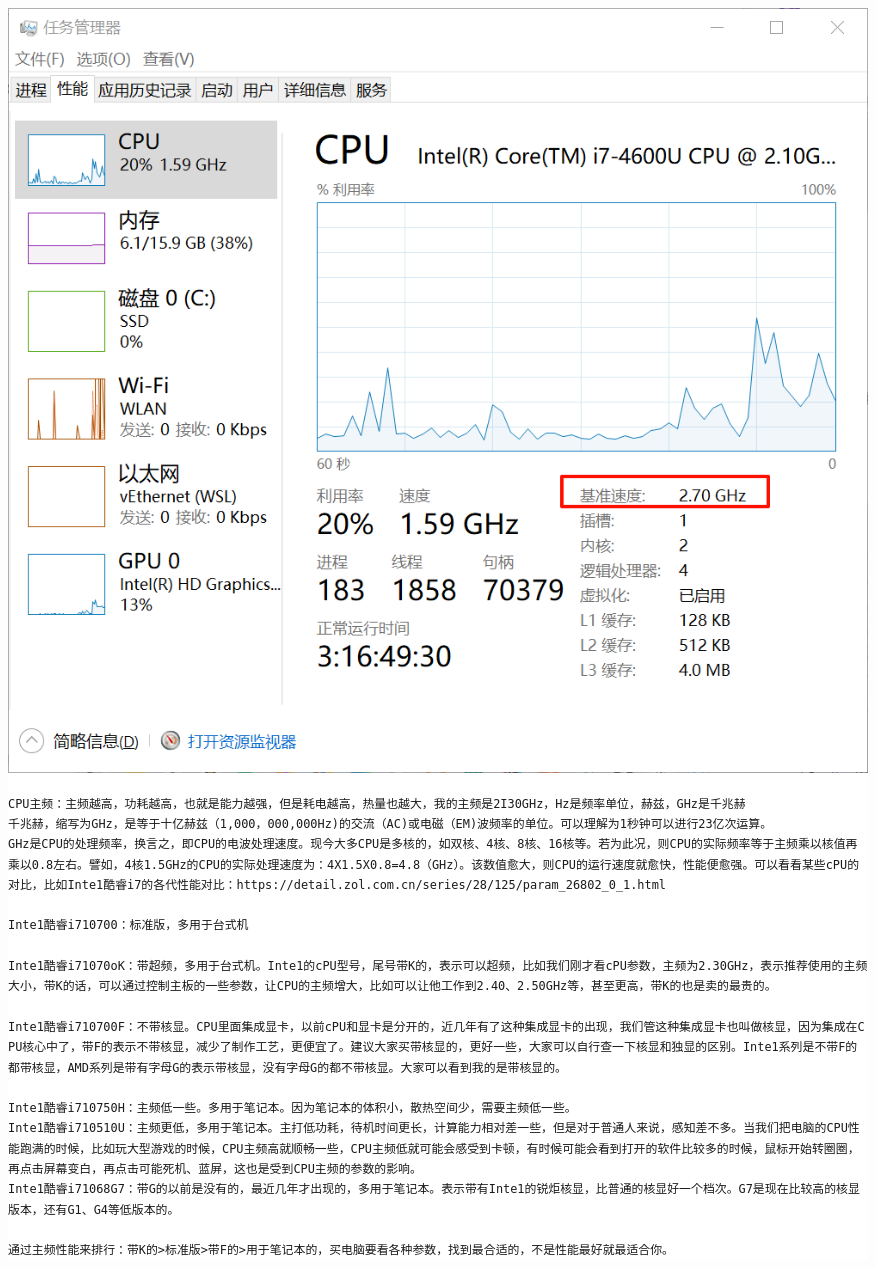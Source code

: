 ![image-20250720103621819](assets/image-20250720103621819.png)

```txt
CPU主频：主频越高，功耗越高，也就是能力越强，但是耗电越高，热量也越大，我的主频是2I30GHz，Hz是频率单位，赫兹，GHz是千兆赫
千兆赫，缩写为GHz，是等于十亿赫兹（1,000，000,000Hz)的交流（AC)或电磁（EM)波频率的单位。可以理解为1秒钟可以进行23亿次运算。
GHz是CPU的处理频率，换言之，即CPU的电波处理速度。现今大多CPU是多核的，如双核、4核、8核、16核等。若为此况，则CPU的实际频率等于主频乘以核值再乘以0.8左右。譬如，4核1.5GHz的CPU的实际处理速度为：4X1.5X0.8=4.8（GHz）。该数值愈大，则CPU的运行速度就愈快，性能便愈强。可以看看某些cPU的对比，比如Inte1酷睿i7的各代性能对比：https://detail.zol.com.cn/series/28/125/param_26802_0_1.html

Inte1酷睿i710700：标准版，多用于台式机

Inte1酷睿i71070oK：带超频，多用于台式机。Inte1的cPU型号，尾号带K的，表示可以超频，比如我们刚才看cPU参数，主频为2.30GHz，表示推荐使用的主频大小，带K的话，可以通过控制主板的一些参数，让CPU的主频增大，比如可以让他工作到2.40、2.50GHz等，甚至更高，带K的也是卖的最贵的。

Inte1酷睿i710700F：不带核显。CPU里面集成显卡，以前cPU和显卡是分开的，近几年有了这种集成显卡的出现，我们管这种集成显卡也叫做核显，因为集成在CPU核心中了，带F的表示不带核显，减少了制作工艺，更便宜了。建议大家买带核显的，更好一些，大家可以自行查一下核显和独显的区别。Inte1系列是不带F的都带核显，AMD系列是带有字母G的表示带核显，没有字母G的都不带核显。大家可以看到我的是带核显的。

Inte1酷睿i710750H：主频低一些。多用于笔记本。因为笔记本的体积小，散热空间少，需要主频低一些。
Inte1酷睿i710510U：主频更低，多用于笔记本。主打低功耗，待机时间更长，计算能力相对差一些，但是对于普通人来说，感知差不多。当我们把电脑的CPU性能跑满的时候，比如玩大型游戏的时候，CPU主频高就顺畅一些，CPU主频低就可能会感受到卡顿，有时候可能会看到打开的软件比较多的时候，鼠标开始转圈圈，再点击屏幕变白，再点击可能死机、蓝屏，这也是受到CPU主频的参数的影响。
Inte1酷睿i71068G7：带G的以前是没有的，最近几年才出现的，多用于笔记本。表示带有Inte1的锐炬核显，比普通的核显好一个档次。G7是现在比较高的核显版本，还有G1、G4等低版本的。

通过主频性能来排行：带K的>标准版>带F的>用于笔记本的，买电脑要看各种参数，找到最合适的，不是性能最好就最适合你。

```